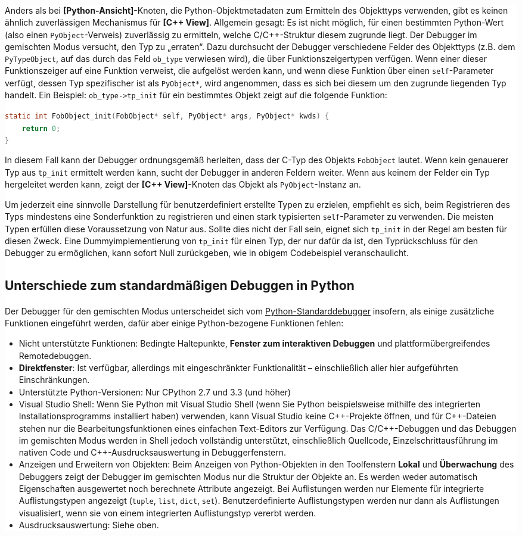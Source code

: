 Anders als bei **[Python-Ansicht]**-Knoten, die Python-Objektmetadaten zum Ermitteln des Objekttyps verwenden, gibt es keinen ähnlich zuverlässigen Mechanismus für **[C++ View]**. Allgemein gesagt: Es ist nicht möglich, für einen bestimmten Python-Wert (also einen `PyObject`-Verweis) zuverlässig zu ermitteln, welche C/C++-Struktur diesem zugrunde liegt. Der Debugger im gemischten Modus versucht, den Typ zu „erraten“. Dazu durchsucht der Debugger verschiedene Felder des Objekttyps (z.B. dem `PyTypeObject`, auf das durch das Feld `ob_type` verwiesen wird), die über Funktionszeigertypen verfügen. Wenn einer dieser Funktionszeiger auf eine Funktion verweist, die aufgelöst werden kann, und wenn diese Funktion über einen `self`-Parameter verfügt, dessen Typ spezifischer ist als `PyObject*`, wird angenommen, dass es sich bei diesem um den zugrunde liegenden Typ handelt. Ein Beispiel: `ob_type->tp_init` für ein bestimmtes Objekt zeigt auf die folgende Funktion:

```c
static int FobObject_init(FobObject* self, PyObject* args, PyObject* kwds) {
    return 0;
}
```

In diesem Fall kann der Debugger ordnungsgemäß herleiten, dass der C-Typ des Objekts `FobObject` lautet. Wenn kein genauerer Typ aus `tp_init` ermittelt werden kann, sucht der Debugger in anderen Feldern weiter. Wenn aus keinem der Felder ein Typ hergeleitet werden kann, zeigt der **[C++ View]**-Knoten das Objekt als `PyObject`-Instanz an.

Um jederzeit eine sinnvolle Darstellung für benutzerdefiniert erstellte Typen zu erzielen, empfiehlt es sich, beim Registrieren des Typs mindestens eine Sonderfunktion zu registrieren und einen stark typisierten `self`-Parameter zu verwenden. Die meisten Typen erfüllen diese Voraussetzung von Natur aus. Sollte dies nicht der Fall sein, eignet sich `tp_init` in der Regel am besten für diesen Zweck. Eine Dummyimplementierung von `tp_init` für einen Typ, der nur dafür da ist, den Typrückschluss für den Debugger zu ermöglichen, kann sofort Null zurückgeben, wie in obigem Codebeispiel veranschaulicht.

## <a name="differences-from-standard-python-debugging"></a>Unterschiede zum standardmäßigen Debuggen in Python

Der Debugger für den gemischten Modus unterscheidet sich vom [Python-Standarddebugger](debugging-python-in-visual-studio.md) insofern, als einige zusätzliche Funktionen eingeführt werden, dafür aber einige Python-bezogene Funktionen fehlen:

- Nicht unterstützte Funktionen: Bedingte Haltepunkte, **Fenster zum interaktiven Debuggen** und plattformübergreifendes Remotedebuggen.
- **Direktfenster**: Ist verfügbar, allerdings mit eingeschränkter Funktionalität – einschließlich aller hier aufgeführten Einschränkungen.
- Unterstützte Python-Versionen: Nur CPython 2.7 und 3.3 (und höher)
- Visual Studio Shell: Wenn Sie Python mit Visual Studio Shell (wenn Sie Python beispielsweise mithilfe des integrierten Installationsprogramms installiert haben) verwenden, kann Visual Studio keine C++-Projekte öffnen, und für C++-Dateien stehen nur die Bearbeitungsfunktionen eines einfachen Text-Editors zur Verfügung. Das C/C++-Debuggen und das Debuggen im gemischten Modus werden in Shell jedoch vollständig unterstützt, einschließlich Quellcode, Einzelschrittausführung im nativen Code und C++-Ausdrucksauswertung in Debuggerfenstern.
- Anzeigen und Erweitern von Objekten: Beim Anzeigen von Python-Objekten in den Toolfenstern **Lokal** und **Überwachung** des Debuggers zeigt der Debugger im gemischten Modus nur die Struktur der Objekte an. Es werden weder automatisch Eigenschaften ausgewertet noch berechnete Attribute angezeigt. Bei Auflistungen werden nur Elemente für integrierte Auflistungstypen angezeigt (`tuple`, `list`, `dict`, `set`). Benutzerdefinierte Auflistungstypen werden nur dann als Auflistungen visualisiert, wenn sie von einem integrierten Auflistungstyp vererbt werden.
- Ausdrucksauswertung: Siehe oben.
